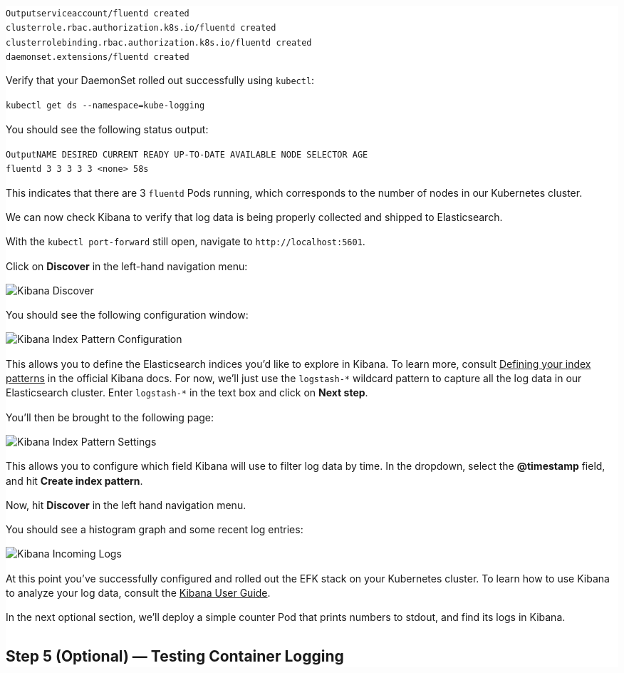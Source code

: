     Outputserviceaccount/fluentd created
    clusterrole.rbac.authorization.k8s.io/fluentd created
    clusterrolebinding.rbac.authorization.k8s.io/fluentd created
    daemonset.extensions/fluentd created

Verify that your DaemonSet rolled out successfully using `kubectl`:

    kubectl get ds --namespace=kube-logging

You should see the following status output:

    OutputNAME DESIRED CURRENT READY UP-TO-DATE AVAILABLE NODE SELECTOR AGE
    fluentd 3 3 3 3 3 <none> 58s

This indicates that there are 3 `fluentd` Pods running, which corresponds to the number of nodes in our Kubernetes cluster.

We can now check Kibana to verify that log data is being properly collected and shipped to Elasticsearch.

With the `kubectl port-forward` still open, navigate to `http://localhost:5601`.

Click on **Discover** in the left-hand navigation menu:

![Kibana Discover](https://raw.githubusercontent.com/opendocs-md/do-tutorials-images/master/img/kubernetes_efk/kibana_discover.png)

You should see the following configuration window:

![Kibana Index Pattern Configuration](https://raw.githubusercontent.com/opendocs-md/do-tutorials-images/master/img/kubernetes_efk/kibana_index.png)

This allows you to define the Elasticsearch indices you’d like to explore in Kibana. To learn more, consult [Defining your index patterns](https://www.elastic.co/guide/en/kibana/current/tutorial-define-index.html) in the official Kibana docs. For now, we’ll just use the `logstash-*` wildcard pattern to capture all the log data in our Elasticsearch cluster. Enter `logstash-*` in the text box and click on **Next step**.

You’ll then be brought to the following page:

![Kibana Index Pattern Settings](https://raw.githubusercontent.com/opendocs-md/do-tutorials-images/master/img/kubernetes_efk/kibana_index_settings.png)

This allows you to configure which field Kibana will use to filter log data by time. In the dropdown, select the **@timestamp** field, and hit **Create index pattern**.

Now, hit **Discover** in the left hand navigation menu.

You should see a histogram graph and some recent log entries:

![Kibana Incoming Logs](https://raw.githubusercontent.com/opendocs-md/do-tutorials-images/master/img/kubernetes_efk/kibana_logs.png)

At this point you’ve successfully configured and rolled out the EFK stack on your Kubernetes cluster. To learn how to use Kibana to analyze your log data, consult the [Kibana User Guide](https://www.elastic.co/guide/en/kibana/current/index.html).

In the next optional section, we’ll deploy a simple counter Pod that prints numbers to stdout, and find its logs in Kibana.

## Step 5 (Optional) — Testing Container Logging
